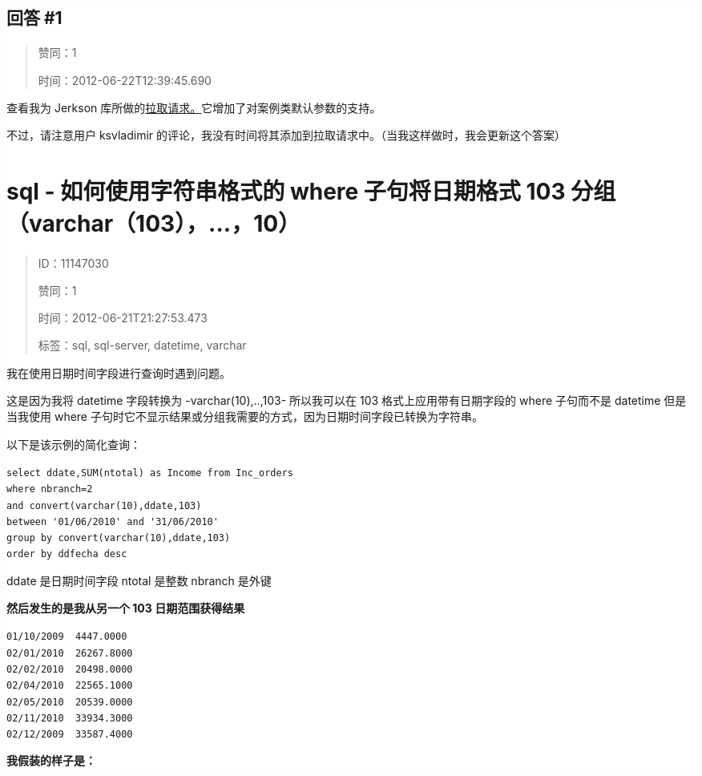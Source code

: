 ## 回答 #1

> 赞同：1
> 
> 时间：2012-06-22T12:39:45.690

查看我为 Jerkson 库所做的[拉取请求。](https://github.com/codahale/jerkson/pull/42)它增加了对案例类默认参数的支持。

不过，请注意用户 ksvladimir 的评论，我没有时间将其添加到拉取请求中。（当我这样做时，我会更新这个答案）

# sql - 如何使用字符串格式的 where 子句将日期格式 103 分组（varchar（103），...，10）

> ID：11147030
> 
> 赞同：1
> 
> 时间：2012-06-21T21:27:53.473
> 
> 标签：sql, sql-server, datetime, varchar

我在使用日期时间字段进行查询时遇到问题。

这是因为我将 datetime 字段转换为 -varchar(10),..,103- 所以我可以在 103 格式上应用带有日期字段的 where 子句而不是 datetime 但是当我使用 where 子句时它不显示结果或分组我需要的方式，因为日期时间字段已转换为字符串。

以下是该示例的简化查询：

```
select ddate,SUM(ntotal) as Income from Inc_orders    
where nbranch=2 
and convert(varchar(10),ddate,103)                                   
between '01/06/2010' and '31/06/2010'   
group by convert(varchar(10),ddate,103)  
order by ddfecha desc 
```

ddate 是日期时间字段
ntotal 是整数
nbranch 是外键

**然后发生的是我从另一个 103 日期范围获得结果**

```
01/10/2009  4447.0000    
02/01/2010  26267.8000    
02/02/2010  20498.0000    
02/04/2010  22565.1000   
02/05/2010  20539.0000    
02/11/2010  33934.3000     
02/12/2009  33587.4000 
```

**我假装的样子是：**
